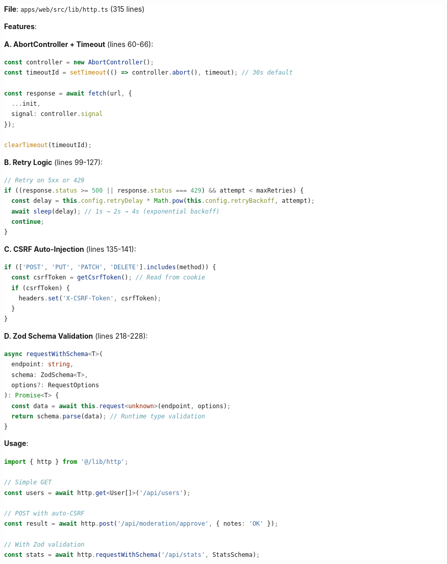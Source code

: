 **File**: `apps/web/src/lib/http.ts` (315 lines)

**Features**:

**A. AbortController + Timeout** (lines 60-66):
```typescript
const controller = new AbortController();
const timeoutId = setTimeout(() => controller.abort(), timeout); // 30s default

const response = await fetch(url, { 
  ...init, 
  signal: controller.signal 
});

clearTimeout(timeoutId);
```

**B. Retry Logic** (lines 99-127):
```typescript
// Retry on 5xx or 429
if ((response.status >= 500 || response.status === 429) && attempt < maxRetries) {
  const delay = this.config.retryDelay * Math.pow(this.config.retryBackoff, attempt);
  await sleep(delay); // 1s → 2s → 4s (exponential backoff)
  continue;
}
```

**C. CSRF Auto-Injection** (lines 135-141):
```typescript
if (['POST', 'PUT', 'PATCH', 'DELETE'].includes(method)) {
  const csrfToken = getCsrfToken(); // Read from cookie
  if (csrfToken) {
    headers.set('X-CSRF-Token', csrfToken);
  }
}
```

**D. Zod Schema Validation** (lines 218-228):
```typescript
async requestWithSchema<T>(
  endpoint: string, 
  schema: ZodSchema<T>, 
  options?: RequestOptions
): Promise<T> {
  const data = await this.request<unknown>(endpoint, options);
  return schema.parse(data); // Runtime type validation
}
```

**Usage**:
```typescript
import { http } from '@/lib/http';

// Simple GET
const users = await http.get<User[]>('/api/users');

// POST with auto-CSRF
const result = await http.post('/api/moderation/approve', { notes: 'OK' });

// With Zod validation
const stats = await http.requestWithSchema('/api/stats', StatsSchema);
```
